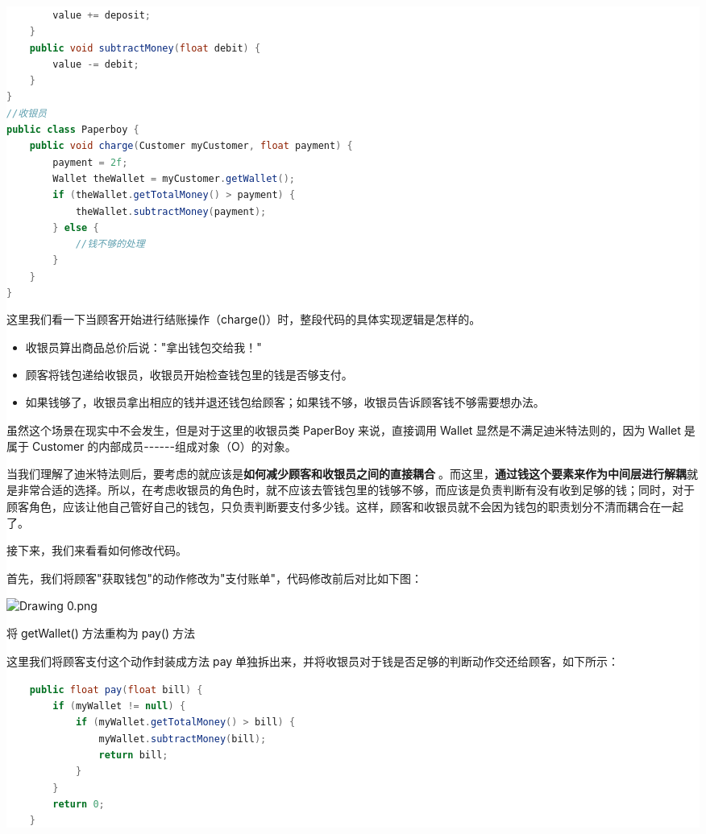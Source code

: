 ```java
        value += deposit;
    }
    public void subtractMoney(float debit) {
        value -= debit;
    }
}
//收银员
public class Paperboy {
    public void charge(Customer myCustomer, float payment) {
        payment = 2f;
        Wallet theWallet = myCustomer.getWallet();
        if (theWallet.getTotalMoney() > payment) {
            theWallet.subtractMoney(payment);
        } else {
            //钱不够的处理
        }
    }
}
```

这里我们看一下当顾客开始进行结账操作（charge()）时，整段代码的具体实现逻辑是怎样的。

* 收银员算出商品总价后说："拿出钱包交给我！"

* 顾客将钱包递给收银员，收银员开始检查钱包里的钱是否够支付。

* 如果钱够了，收银员拿出相应的钱并退还钱包给顾客；如果钱不够，收银员告诉顾客钱不够需要想办法。

虽然这个场景在现实中不会发生，但是对于这里的收银员类 PaperBoy 来说，直接调用 Wallet 显然是不满足迪米特法则的，因为 Wallet 是属于 Customer 的内部成员------组成对象（O）的对象。

当我们理解了迪米特法则后，要考虑的就应该是**如何减少顾客和收银员之间的直接耦合** 。而这里，**通过钱这个要素来作为中间层进行解耦**就是非常合适的选择。所以，在考虑收银员的角色时，就不应该去管钱包里的钱够不够，而应该是负责判断有没有收到足够的钱；同时，对于顾客角色，应该让他自己管好自己的钱包，只负责判断要支付多少钱。这样，顾客和收银员就不会因为钱包的职责划分不清而耦合在一起了。

接下来，我们来看看如何修改代码。

首先，我们将顾客"获取钱包"的动作修改为"支付账单"，代码修改前后对比如下图：


<Image alt="Drawing 0.png" src="https://s0.lgstatic.com/i/image6/M00/33/10/CioPOWBut06AebM0AAFHWNOSQK0109.png"/> 
  
将 getWallet() 方法重构为 pay() 方法

这里我们将顾客支付这个动作封装成方法 pay 单独拆出来，并将收银员对于钱是否足够的判断动作交还给顾客，如下所示：

```java
    public float pay(float bill) {
        if (myWallet != null) {
            if (myWallet.getTotalMoney() > bill) {
                myWallet.subtractMoney(bill);
                return bill;
            }
        }
        return 0;
    }
```
